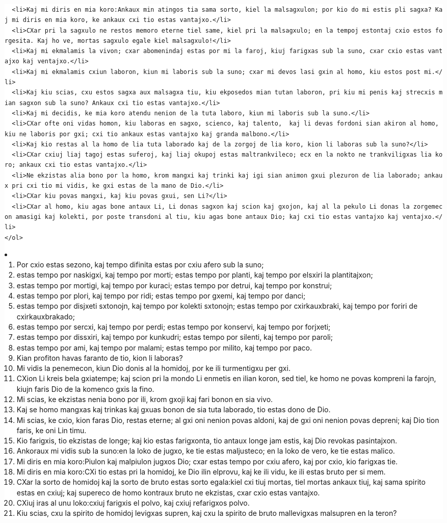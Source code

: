       <li>Kaj mi diris en mia koro:Ankaux min atingos tia sama sorto, kiel la malsagxulon; por kio do mi estis pli sagxa? Kaj mi diris en mia koro, ke ankaux cxi tio estas vantajxo.</li>
      <li>CXar pri la sagxulo ne restos memoro eterne tiel same, kiel pri la malsagxulo; en la tempoj estontaj cxio estos forgesita. Kaj ho ve, mortas sagxulo egale kiel malsagxulo!</li>
      <li>Kaj mi ekmalamis la vivon; cxar abomenindaj estas por mi la faroj, kiuj farigxas sub la suno, cxar cxio estas vantajxo kaj ventajxo.</li>
      <li>Kaj mi ekmalamis cxiun laboron, kiun mi laboris sub la suno; cxar mi devos lasi gxin al homo, kiu estos post mi.</li>
      <li>Kaj kiu scias, cxu estos sagxa aux malsagxa tiu, kiu ekposedos mian tutan laboron, pri kiu mi penis kaj strecxis mian sagxon sub la suno? Ankaux cxi tio estas vantajxo.</li>
      <li>Kaj mi decidis, ke mia koro atendu nenion de la tuta laboro, kiun mi laboris sub la suno.</li>
      <li>CXar ofte oni vidas homon, kiu laboras en sagxo, scienco, kaj talento,  kaj li devas fordoni sian akiron al homo, kiu ne laboris por gxi; cxi tio ankaux estas vantajxo kaj granda malbono.</li>
      <li>Kaj kio restas al la homo de lia tuta laborado kaj de la zorgoj de lia koro, kion li laboras sub la suno?</li>
      <li>CXar cxiuj liaj tagoj estas suferoj, kaj liaj okupoj estas maltrankvileco; ecx en la nokto ne trankviligxas lia koro; ankaux cxi tio estas vantajxo.</li>
      <li>Ne ekzistas alia bono por la homo, krom mangxi kaj trinki kaj igi sian animon gxui plezuron de lia laborado; ankaux pri cxi tio mi vidis, ke gxi estas de la mano de Dio.</li>
      <li>CXar kiu povas mangxi, kaj kiu povas gxui, sen Li?</li>
      <li>CXar al homo, kiu agas bone antaux Li, Li donas sagxon kaj scion kaj gxojon, kaj al la pekulo Li donas la zorgemecon amasigi kaj kolekti, por poste transdoni al tiu, kiu agas bone antaux Dio; kaj cxi tio estas vantajxo kaj ventajxo.</li>
    </ol>
  </li>
  <li>
    <ol>
      <li>Por cxio estas sezono, kaj tempo difinita estas por cxiu afero sub la suno;</li>
      <li>estas tempo por naskigxi, kaj tempo por morti; estas tempo por planti,  kaj tempo por elsxiri la plantitajxon;</li>
      <li>estas tempo por mortigi, kaj tempo por kuraci; estas tempo por detrui,  kaj tempo por konstrui;</li>
      <li>estas tempo por plori, kaj tempo por ridi; estas tempo por gxemi, kaj tempo por danci;</li>
      <li>estas tempo por disjxeti sxtonojn, kaj tempo por kolekti sxtonojn; estas tempo por cxirkauxbraki, kaj tempo por foriri de cxirkauxbrakado;</li>
      <li>estas tempo por sercxi, kaj tempo por perdi; estas tempo por konservi,  kaj tempo por forjxeti;</li>
      <li>estas tempo por dissxiri, kaj tempo por kunkudri; estas tempo por silenti, kaj tempo por paroli;</li>
      <li>estas tempo por ami, kaj tempo por malami; estas tempo por milito, kaj tempo por paco.</li>
      <li>Kian profiton havas faranto de tio, kion li laboras?</li>
      <li>Mi vidis la penemecon, kiun Dio donis al la homidoj, por ke ili turmentigxu per gxi.</li>
      <li>CXion Li kreis bela gxiatempe; kaj scion pri la mondo Li enmetis en ilian koron, sed tiel, ke homo ne povas kompreni la farojn, kiujn faris Dio de la komenco gxis la fino.</li>
      <li>Mi scias, ke ekzistas nenia bono por ili, krom gxoji kaj fari bonon en sia vivo.</li>
      <li>Kaj se homo mangxas kaj trinkas kaj gxuas bonon de sia tuta laborado,  tio estas dono de Dio.</li>
      <li>Mi scias, ke cxio, kion faras Dio, restas eterne; al gxi oni nenion povas aldoni, kaj de gxi oni nenion povas depreni; kaj Dio tion faris, ke oni Lin timu.</li>
      <li>Kio farigxis, tio ekzistas de longe; kaj kio estas farigxonta, tio antaux longe jam estis, kaj Dio revokas pasintajxon.</li>
      <li>Ankoraux mi vidis sub la suno:en la loko de jugxo, ke tie estas maljusteco; en la loko de vero, ke tie estas malico.</li>
      <li>Mi diris en mia koro:Piulon kaj malpiulon jugxos Dio; cxar estas tempo por cxiu afero, kaj por cxio, kio farigxas tie.</li>
      <li>Mi diris en mia koro:CXi tio estas pri la homidoj, ke Dio ilin elprovu,  kaj ke ili vidu, ke ili estas bruto per si mem.</li>
      <li>CXar la sorto de homidoj kaj la sorto de bruto estas sorto egala:kiel cxi tiuj mortas, tiel mortas ankaux tiuj, kaj sama spirito estas en cxiuj;  kaj supereco de homo kontraux bruto ne ekzistas, cxar cxio estas vantajxo.</li>
      <li>CXiuj iras al unu loko:cxiuj farigxis el polvo, kaj cxiuj refarigxos polvo.</li>
      <li>Kiu scias, cxu la spirito de homidoj levigxas supren, kaj cxu la spirito de bruto mallevigxas malsupren en la teron?</li>